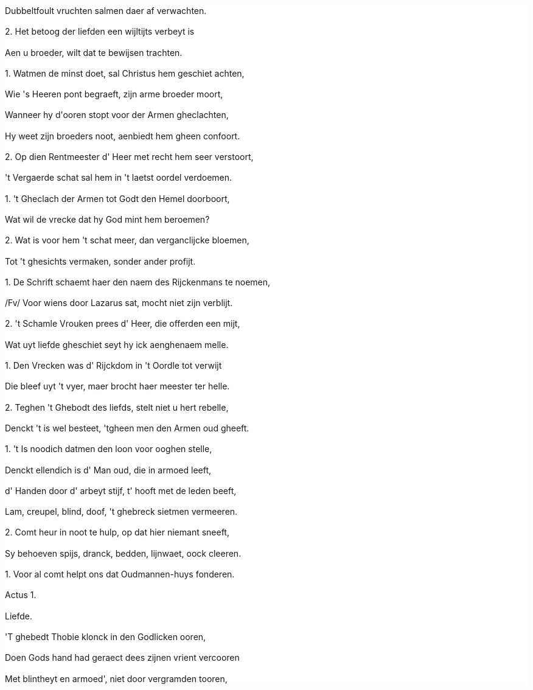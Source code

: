 Dubbeltfoult vruchten salmen daer af verwachten.

2\. Het betoog der liefden een wijltijts verbeyt is

Aen u broeder, wilt dat te bewijsen trachten.

1\. Watmen de minst doet, sal Christus hem geschiet achten,

Wie \'s Heeren pont begraeft, zijn arme broeder moort,

Wanneer hy d\'ooren stopt voor der Armen gheclachten,

Hy weet zijn broeders noot, aenbiedt hem gheen confoort.

2\. Op dien Rentmeester d\' Heer met recht hem seer verstoort,

\'t Vergaerde schat sal hem in \'t laetst oordel verdoemen.

1\. \'t Gheclach der Armen tot Godt den Hemel doorboort,

Wat wil de vrecke dat hy God mint hem beroemen?

2\. Wat is voor hem \'t schat meer, dan verganclijcke bloemen,

Tot \'t ghesichts vermaken, sonder ander profijt.

1\. De Schrift schaemt haer den naem des Rijckenmans te noemen,

/Fv/ Voor wiens door Lazarus sat, mocht niet zijn verblijt.

2\. \'t Schamle Vrouken prees d\' Heer, die offerden een mijt,

Wat uyt liefde gheschiet seyt hy ick aenghenaem melle.

1\. Den Vrecken was d\' Rijckdom in \'t Oordle tot verwijt

Die bleef uyt \'t vyer, maer brocht haer meester ter helle.

2\. Teghen \'t Ghebodt des liefds, stelt niet u hert rebelle,

Denckt \'t is wel besteet, \'tgheen men den Armen oud gheeft.

1\. \'t Is noodich datmen den loon voor ooghen stelle,

Denckt ellendich is d\' Man oud, die in armoed leeft,

d\' Handen door d\' arbeyt stijf, t\' hooft met de leden beeft,

Lam, creupel, blind, doof, \'t ghebreck sietmen vermeeren.

2\. Comt heur in noot te hulp, op dat hier niemant sneeft,

Sy behoeven spijs, dranck, bedden, lijnwaet, oock cleeren.

1\. Voor al comt helpt ons dat Oudmannen-huys fonderen.

Actus 1.

Liefde.

\'T ghebedt Thobie klonck in den Godlicken ooren,

Doen Gods hand had geraect dees zijnen vrient vercooren

Met blintheyt en armoed\', niet door vergramden tooren,
